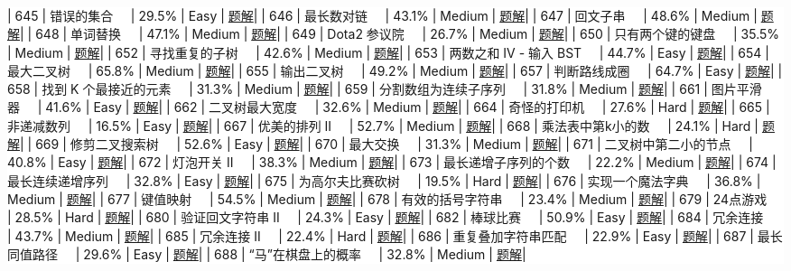 |	645	|	错误的集合    	|	29.5%	|	Easy	|	[题解](http://123.207.138.13/leetcode/645	)|
|	646	|	最长数对链    	|	43.1%	|	Medium	|	[题解](http://123.207.138.13/leetcode/646	)|
|	647	|	回文子串    	|	48.6%	|	Medium	|	[题解](http://123.207.138.13/leetcode/647	)|
|	648	|	单词替换    	|	47.1%	|	Medium	|	[题解](http://123.207.138.13/leetcode/648	)|
|	649	|	Dota2 参议院    	|	26.7%	|	Medium	|	[题解](http://123.207.138.13/leetcode/649	)|
|	650	|	只有两个键的键盘    	|	35.5%	|	Medium	|	[题解](http://123.207.138.13/leetcode/650	)|
|	652	|	寻找重复的子树    	|	42.6%	|	Medium	|	[题解](http://123.207.138.13/leetcode/652	)|
|	653	|	两数之和 IV - 输入 BST    	|	44.7%	|	Easy	|	[题解](http://123.207.138.13/leetcode/653	)|
|	654	|	最大二叉树    	|	65.8%	|	Medium	|	[题解](http://123.207.138.13/leetcode/654	)|
|	655	|	输出二叉树    	|	49.2%	|	Medium	|	[题解](http://123.207.138.13/leetcode/655	)|
|	657	|	判断路线成圈    	|	64.7%	|	Easy	|	[题解](http://123.207.138.13/leetcode/657	)|
|	658	|	找到 K 个最接近的元素    	|	31.3%	|	Medium	|	[题解](http://123.207.138.13/leetcode/658	)|
|	659	|	分割数组为连续子序列    	|	31.8%	|	Medium	|	[题解](http://123.207.138.13/leetcode/659	)|
|	661	|	图片平滑器    	|	41.6%	|	Easy	|	[题解](http://123.207.138.13/leetcode/661	)|
|	662	|	二叉树最大宽度    	|	32.6%	|	Medium	|	[题解](http://123.207.138.13/leetcode/662	)|
|	664	|	奇怪的打印机    	|	27.6%	|	Hard	|	[题解](http://123.207.138.13/leetcode/664	)|
|	665	|	非递减数列    	|	16.5%	|	Easy	|	[题解](http://123.207.138.13/leetcode/665	)|
|	667	|	优美的排列 II    	|	52.7%	|	Medium	|	[题解](http://123.207.138.13/leetcode/667	)|
|	668	|	乘法表中第k小的数    	|	24.1%	|	Hard	|	[题解](http://123.207.138.13/leetcode/668	)|
|	669	|	修剪二叉搜索树    	|	52.6%	|	Easy	|	[题解](http://123.207.138.13/leetcode/669	)|
|	670	|	最大交换    	|	31.3%	|	Medium	|	[题解](http://123.207.138.13/leetcode/670	)|
|	671	|	二叉树中第二小的节点    	|	40.8%	|	Easy	|	[题解](http://123.207.138.13/leetcode/671	)|
|	672	|	灯泡开关 Ⅱ    	|	38.3%	|	Medium	|	[题解](http://123.207.138.13/leetcode/672	)|
|	673	|	最长递增子序列的个数    	|	22.2%	|	Medium	|	[题解](http://123.207.138.13/leetcode/673	)|
|	674	|	最长连续递增序列    	|	32.8%	|	Easy	|	[题解](http://123.207.138.13/leetcode/674	)|
|	675	|	为高尔夫比赛砍树    	|	19.5%	|	Hard	|	[题解](http://123.207.138.13/leetcode/675	)|
|	676	|	实现一个魔法字典    	|	36.8%	|	Medium	|	[题解](http://123.207.138.13/leetcode/676	)|
|	677	|	键值映射    	|	54.5%	|	Medium	|	[题解](http://123.207.138.13/leetcode/677	)|
|	678	|	有效的括号字符串    	|	23.4%	|	Medium	|	[题解](http://123.207.138.13/leetcode/678	)|
|	679	|	24点游戏    	|	28.5%	|	Hard	|	[题解](http://123.207.138.13/leetcode/679	)|
|	680	|	验证回文字符串 Ⅱ    	|	24.3%	|	Easy	|	[题解](http://123.207.138.13/leetcode/680	)|
|	682	|	棒球比赛    	|	50.9%	|	Easy	|	[题解](http://123.207.138.13/leetcode/682	)|
|	684	|	冗余连接    	|	43.7%	|	Medium	|	[题解](http://123.207.138.13/leetcode/684	)|
|	685	|	冗余连接 II    	|	22.4%	|	Hard	|	[题解](http://123.207.138.13/leetcode/685	)|
|	686	|	重复叠加字符串匹配    	|	22.9%	|	Easy	|	[题解](http://123.207.138.13/leetcode/686	)|
|	687	|	最长同值路径    	|	29.6%	|	Easy	|	[题解](http://123.207.138.13/leetcode/687	)|
|	688	|	“马”在棋盘上的概率    	|	32.8%	|	Medium	|	[题解](http://123.207.138.13/leetcode/688	)|
